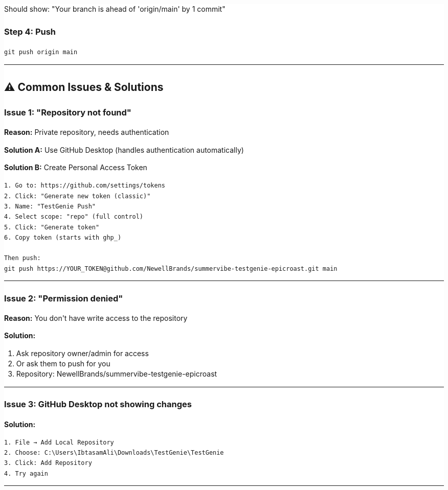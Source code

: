 Should show: "Your branch is ahead of 'origin/main' by 1 commit"

### Step 4: Push
```powershell
git push origin main
```

---

## ⚠️ Common Issues & Solutions

### Issue 1: "Repository not found"

**Reason:** Private repository, needs authentication

**Solution A:** Use GitHub Desktop (handles authentication automatically)

**Solution B:** Create Personal Access Token
```
1. Go to: https://github.com/settings/tokens
2. Click: "Generate new token (classic)"
3. Name: "TestGenie Push"
4. Select scope: "repo" (full control)
5. Click: "Generate token"
6. Copy token (starts with ghp_)

Then push:
git push https://YOUR_TOKEN@github.com/NewellBrands/summervibe-testgenie-epicroast.git main
```

---

### Issue 2: "Permission denied"

**Reason:** You don't have write access to the repository

**Solution:**
1. Ask repository owner/admin for access
2. Or ask them to push for you
3. Repository: NewellBrands/summervibe-testgenie-epicroast

---

### Issue 3: GitHub Desktop not showing changes

**Solution:**
```
1. File → Add Local Repository
2. Choose: C:\Users\IbtasamAli\Downloads\TestGenie\TestGenie
3. Click: Add Repository
4. Try again
```

---
